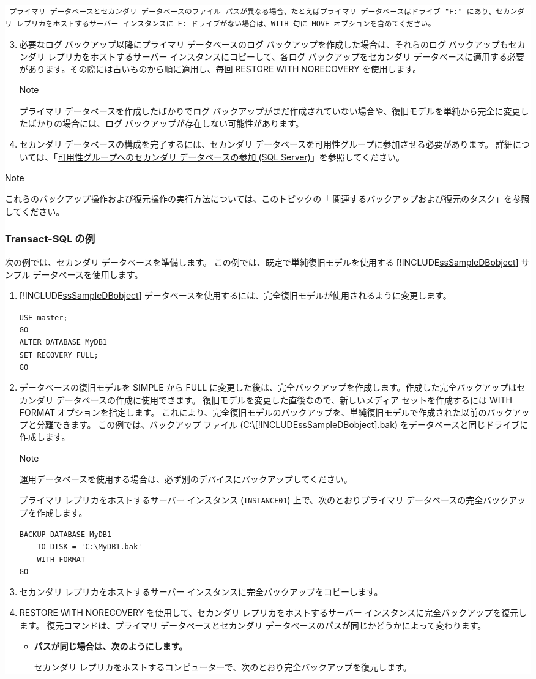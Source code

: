      プライマリ データベースとセカンダリ データベースのファイル パスが異なる場合、たとえばプライマリ データベースはドライブ "F:" にあり、セカンダリ レプリカをホストするサーバー インスタンスに F: ドライブがない場合は、WITH 句に MOVE オプションを含めてください。  
  
3.  必要なログ バックアップ以降にプライマリ データベースのログ バックアップを作成した場合は、それらのログ バックアップもセカンダリ レプリカをホストするサーバー インスタンスにコピーして、各ログ バックアップをセカンダリ データベースに適用する必要があります。その際には古いものから順に適用し、毎回 RESTORE WITH NORECOVERY を使用します。  
  
    > [!NOTE]  
    >  プライマリ データベースを作成したばかりでログ バックアップがまだ作成されていない場合や、復旧モデルを単純から完全に変更したばかりの場合には、ログ バックアップが存在しない可能性があります。  
  
4.  セカンダリ データベースの構成を完了するには、セカンダリ データベースを可用性グループに参加させる必要があります。 詳細については、「[可用性グループへのセカンダリ データベースの参加 &#40;SQL Server&#41;](../../../database-engine/availability-groups/windows/join-a-secondary-database-to-an-availability-group-sql-server.md)」を参照してください。  
  
> [!NOTE]  
>  これらのバックアップ操作および復元操作の実行方法については、このトピックの「 [関連するバックアップおよび復元のタスク](#RelatedTasks)」を参照してください。  
  
###  <a name="transact-sql-example"></a><a name="ExampleTsql"></a> Transact-SQL の例  
 次の例では、セカンダリ データベースを準備します。 この例では、既定で単純復旧モデルを使用する [!INCLUDE[ssSampleDBobject](../../../includes/sssampledbobject-md.md)] サンプル データベースを使用します。  
  
1.  [!INCLUDE[ssSampleDBobject](../../../includes/sssampledbobject-md.md)] データベースを使用するには、完全復旧モデルが使用されるように変更します。  
  
    ```  
    USE master;  
    GO  
    ALTER DATABASE MyDB1   
    SET RECOVERY FULL;  
    GO  
    ```  
  
2.  データベースの復旧モデルを SIMPLE から FULL に変更した後は、完全バックアップを作成します。作成した完全バックアップはセカンダリ データベースの作成に使用できます。 復旧モデルを変更した直後なので、新しいメディア セットを作成するには WITH FORMAT オプションを指定します。 これにより、完全復旧モデルのバックアップを、単純復旧モデルで作成された以前のバックアップと分離できます。 この例では、バックアップ ファイル (C:\\[!INCLUDE[ssSampleDBobject](../../../includes/sssampledbobject-md.md)].bak) をデータベースと同じドライブに作成します。  
  
    > [!NOTE]  
    >  運用データベースを使用する場合は、必ず別のデバイスにバックアップしてください。  
  
     プライマリ レプリカをホストするサーバー インスタンス (`INSTANCE01`) 上で、次のとおりプライマリ データベースの完全バックアップを作成します。  
  
    ```  
    BACKUP DATABASE MyDB1   
        TO DISK = 'C:\MyDB1.bak'   
        WITH FORMAT  
    GO  
    ```  
  
3.  セカンダリ レプリカをホストするサーバー インスタンスに完全バックアップをコピーします。  
  
4.  RESTORE WITH NORECOVERY を使用して、セカンダリ レプリカをホストするサーバー インスタンスに完全バックアップを復元します。 復元コマンドは、プライマリ データベースとセカンダリ データベースのパスが同じかどうかによって変わります。  
  
    -   **パスが同じ場合は、次のようにします。**  
  
         セカンダリ レプリカをホストするコンピューターで、次のとおり完全バックアップを復元します。  
  